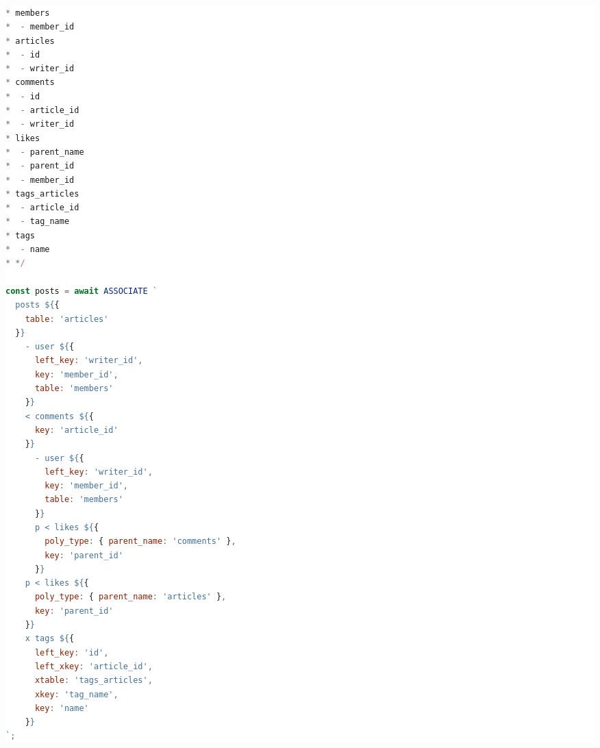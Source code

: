 ```javascript
* members
*  - member_id
* articles
*  - id
*  - writer_id
* comments
*  - id
*  - article_id
*  - writer_id
* likes
*  - parent_name
*  - parent_id
*  - member_id
* tags_articles
*  - article_id
*  - tag_name
* tags
*  - name
* */

const posts = await ASSOCIATE `
  posts ${{
    table: 'articles'
  }}
    - user ${{
      left_key: 'writer_id',
      key: 'member_id',
      table: 'members'
    }}
    < comments ${{
      key: 'article_id'
    }}
      - user ${{
        left_key: 'writer_id',
        key: 'member_id',
        table: 'members'
      }}
      p < likes ${{
        poly_type: { parent_name: 'comments' },
        key: 'parent_id'
      }}
    p < likes ${{
      poly_type: { parent_name: 'articles' },
      key: 'parent_id'
    }}
    x tags ${{
      left_key: 'id',
      left_xkey: 'article_id',
      xtable: 'tags_articles',
      xkey: 'tag_name',
      key: 'name'
    }}
`;
```
